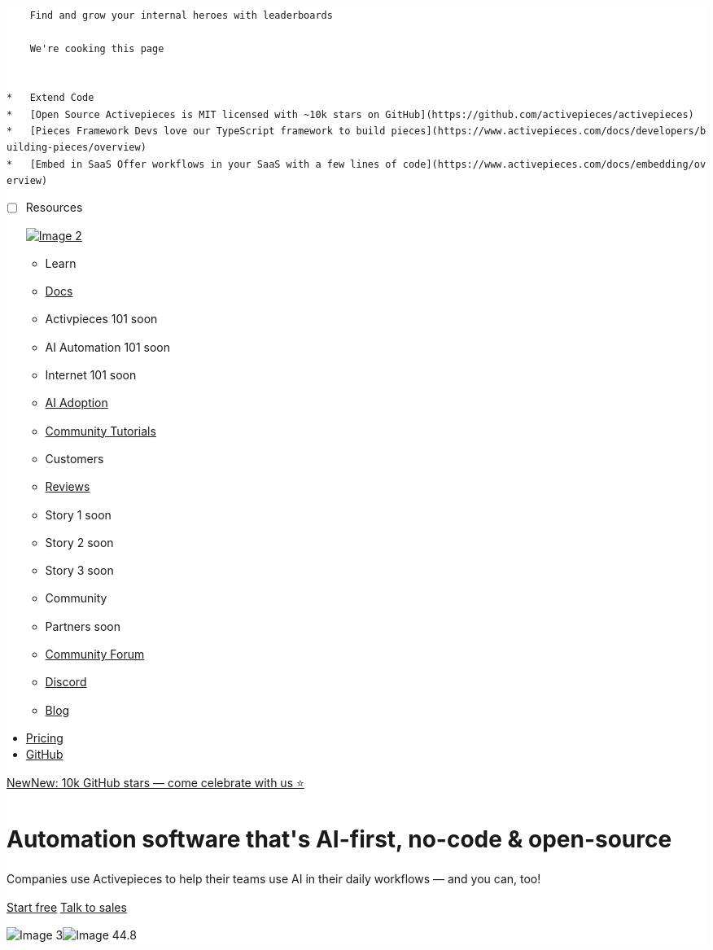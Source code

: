         Find and grow your internal heroes with leaderboards
        
        We're cooking this page
        
    
    *   Extend Code
    *   [Open Source Activepieces is MIT licensed with ~10k stars on GitHub](https://github.com/activepieces/activepieces)
    *   [Pieces Framework Devs love our TypeScript framework to build pieces](https://www.activepieces.com/docs/developers/building-pieces/overview)
    *   [Embed in SaaS Offer workflows in your SaaS with a few lines of code](https://www.activepieces.com/docs/embedding/overview)
    
*   [ ]  Resources
    
    [![Image 2](https://www.activepieces.com/harmony.png)](https://www.activepieces.com/ai-transformation)
    
    *   Learn
    *   [Docs](https://www.activepieces.com/docs)
    *   Activpieces 101 soon
        
    *   AI Automation 101 soon
        
    *   Internet 101 soon
        
    *   [AI Adoption](https://www.activepieces.com/ai-transformation)
    *   [Community Tutorials](https://community.activepieces.com/c/tutorials/10)
    
    *   Customers
    *   [Reviews](https://www.g2.com/products/activepieces/reviews)
    *   Story 1 soon
        
    *   Story 2 soon
        
    *   Story 3 soon
        
    
    *   Community
    *   Partners soon
        
    *   [Community Forum](https://community.activepieces.com/)
    *   [Discord](https://discord.com/invite/2jUXBKDdP8)
    *   [Blog](https://www.activepieces.com/blog)
    
*   [Pricing](https://www.activepieces.com/pricing)
*   [GitHub](https://github.com/activepieces/activepieces)

[NewNew: 10k GitHub stars — come celebrate with us ⭐](https://community.activepieces.com/t/10-000-github-stars-come-celebrate-with-us/6930)

Automation software that's AI-first, no-code & open-source
==========================================================

Companies use Activepieces to help their teams use AI in their daily workflows — and you can, too!

[Start free](https://cloud.activepieces.com/sign-up) [Talk to sales](https://www.activepieces.com/sales)

![Image 3](https://www.activepieces.com/g2-logo.png)![Image 4](https://www.activepieces.com/stars.png)4.8
